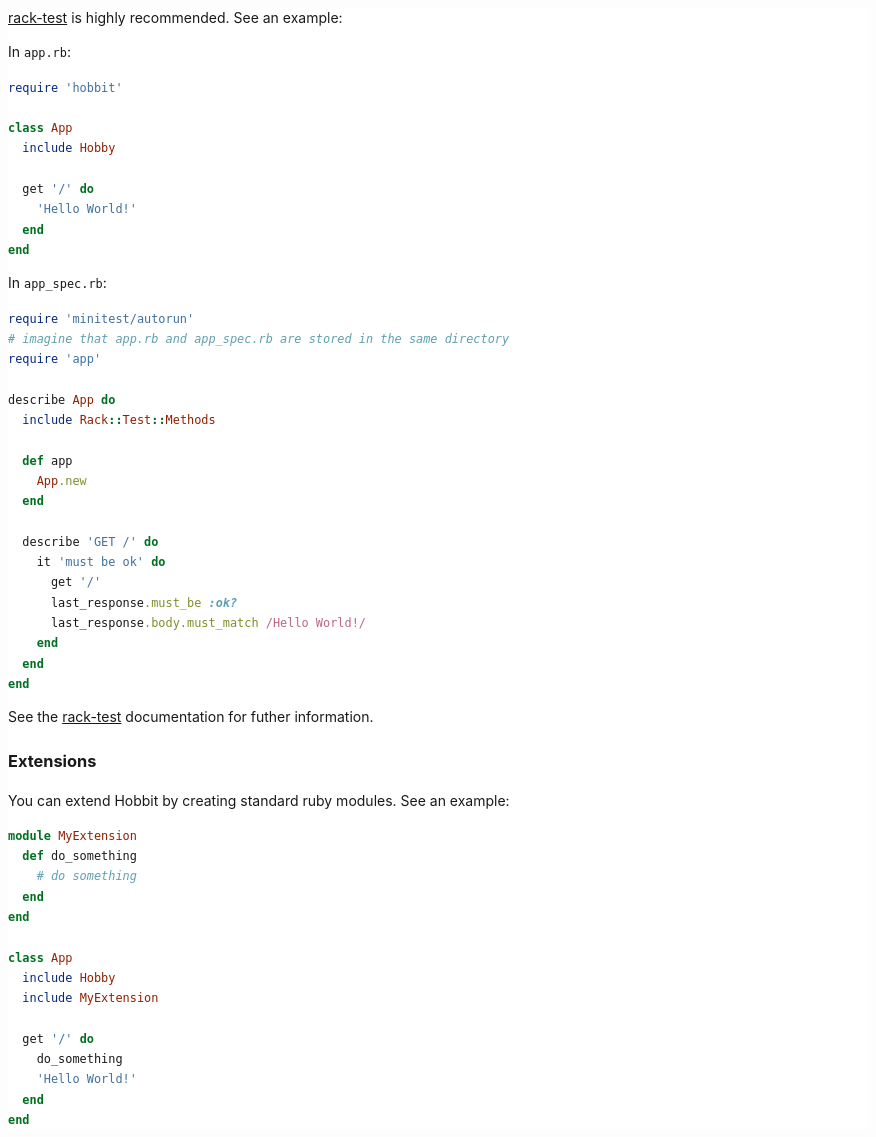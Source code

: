 [rack-test](https://github.com/brynary/rack-test) is highly recommended. See
an example:

In `app.rb`:

```ruby
require 'hobbit'

class App
  include Hobby

  get '/' do
    'Hello World!'
  end
end
```

In `app_spec.rb`:

```ruby
require 'minitest/autorun'
# imagine that app.rb and app_spec.rb are stored in the same directory
require 'app'

describe App do
  include Rack::Test::Methods

  def app
    App.new
  end

  describe 'GET /' do
    it 'must be ok' do
      get '/'
      last_response.must_be :ok?
      last_response.body.must_match /Hello World!/
    end
  end
end
```

See the [rack-test](https://github.com/brynary/rack-test) documentation
for futher information.

### Extensions

You can extend Hobbit by creating standard ruby modules. See an example:

```ruby
module MyExtension
  def do_something
    # do something
  end
end

class App
  include Hobby
  include MyExtension

  get '/' do
    do_something
    'Hello World!'
  end
end
```
